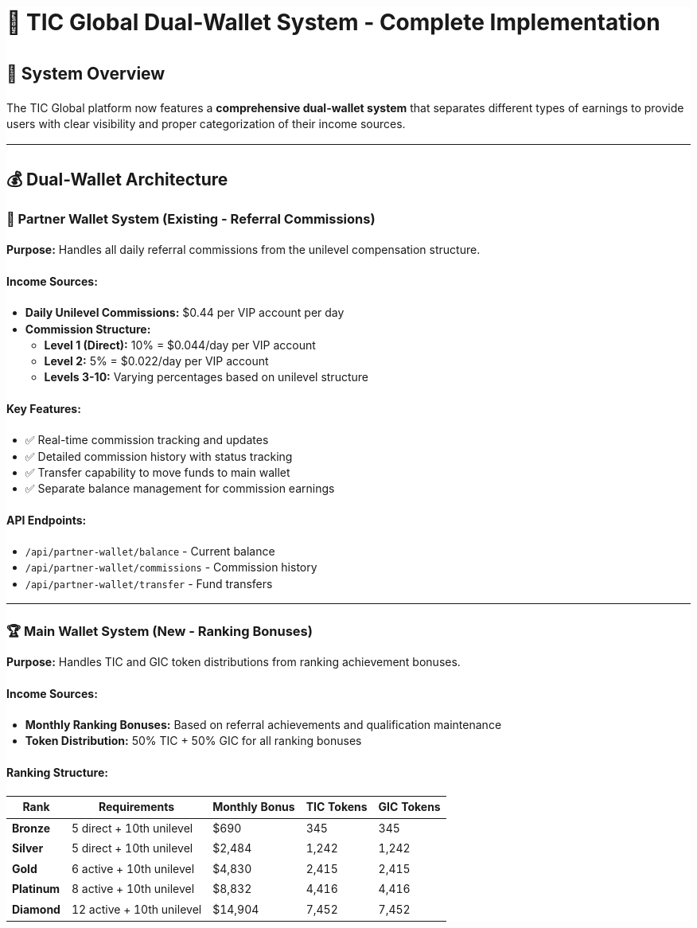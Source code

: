 # 🎉 **TIC Global Dual-Wallet System - Complete Implementation**

## 🎯 **System Overview**

The TIC Global platform now features a **comprehensive dual-wallet system** that separates different types of earnings to provide users with clear visibility and proper categorization of their income sources.

---

## 💰 **Dual-Wallet Architecture**

### **🤝 Partner Wallet System** (Existing - Referral Commissions)

**Purpose:** Handles all daily referral commissions from the unilevel compensation structure.

#### **Income Sources:**
- **Daily Unilevel Commissions:** $0.44 per VIP account per day
- **Commission Structure:**
  - **Level 1 (Direct):** 10% = $0.044/day per VIP account
  - **Level 2:** 5% = $0.022/day per VIP account
  - **Levels 3-10:** Varying percentages based on unilevel structure

#### **Key Features:**
- ✅ Real-time commission tracking and updates
- ✅ Detailed commission history with status tracking
- ✅ Transfer capability to move funds to main wallet
- ✅ Separate balance management for commission earnings

#### **API Endpoints:**
- `/api/partner-wallet/balance` - Current balance
- `/api/partner-wallet/commissions` - Commission history
- `/api/partner-wallet/transfer` - Fund transfers

---

### **🏆 Main Wallet System** (New - Ranking Bonuses)

**Purpose:** Handles TIC and GIC token distributions from ranking achievement bonuses.

#### **Income Sources:**
- **Monthly Ranking Bonuses:** Based on referral achievements and qualification maintenance
- **Token Distribution:** 50% TIC + 50% GIC for all ranking bonuses

#### **Ranking Structure:**
| Rank | Requirements | Monthly Bonus | TIC Tokens | GIC Tokens |
|------|-------------|---------------|------------|------------|
| **Bronze** | 5 direct + 10th unilevel | $690 | 345 | 345 |
| **Silver** | 5 direct + 10th unilevel | $2,484 | 1,242 | 1,242 |
| **Gold** | 6 active + 10th unilevel | $4,830 | 2,415 | 2,415 |
| **Platinum** | 8 active + 10th unilevel | $8,832 | 4,416 | 4,416 |
| **Diamond** | 12 active + 10th unilevel | $14,904 | 7,452 | 7,452 |
